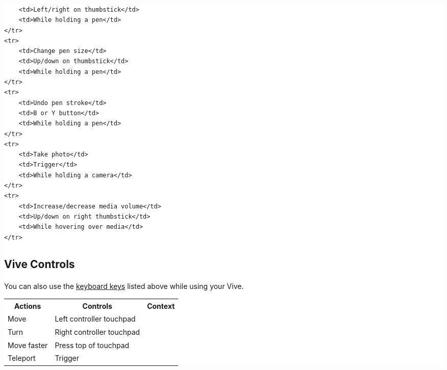         <td>Left/right on thumbstick</td>
        <td>While holding a pen</td>
    </tr>
    <tr>
        <td>Change pen size</td>
        <td>Up/down on thumbstick</td>
        <td>While holding a pen</td>
    </tr>
    <tr>
        <td>Undo pen stroke</td>
        <td>B or Y button</td>
        <td>While holding a pen</td>
    </tr>
    <tr>
        <td>Take photo</td>
        <td>Trigger</td>
        <td>While holding a camera</td>
    </tr>
    <tr>
        <td>Increase/decrease media volume</td>
        <td>Up/down on right thumbstick</td>
        <td>While hovering over media</td>
    </tr>
</table>

## Vive Controls

You can also use the [keyboard keys](#keyboard-and-mouse-controls) listed above while using your Vive.

<table>
    <tr>
        <th>Actions</th>
        <th>Controls</th>
        <th>Context</th>
    </tr>
    <tr>
        <td>Move</td>
        <td>
        Left controller touchpad
        </td>
        <td></td>
    </tr>
    <tr>
        <td>Turn</td>
        <td>
        Right controller touchpad
        </td>
        <td></td>
    </tr>
    <tr>
        <td>Move faster</td>
        <td>
        Press top of touchpad
        </td>
        <td></td>
    </tr>
    <tr>
        <td>Teleport</td>
        <td>
        Trigger
        </td>
        <td></td>
    </tr>